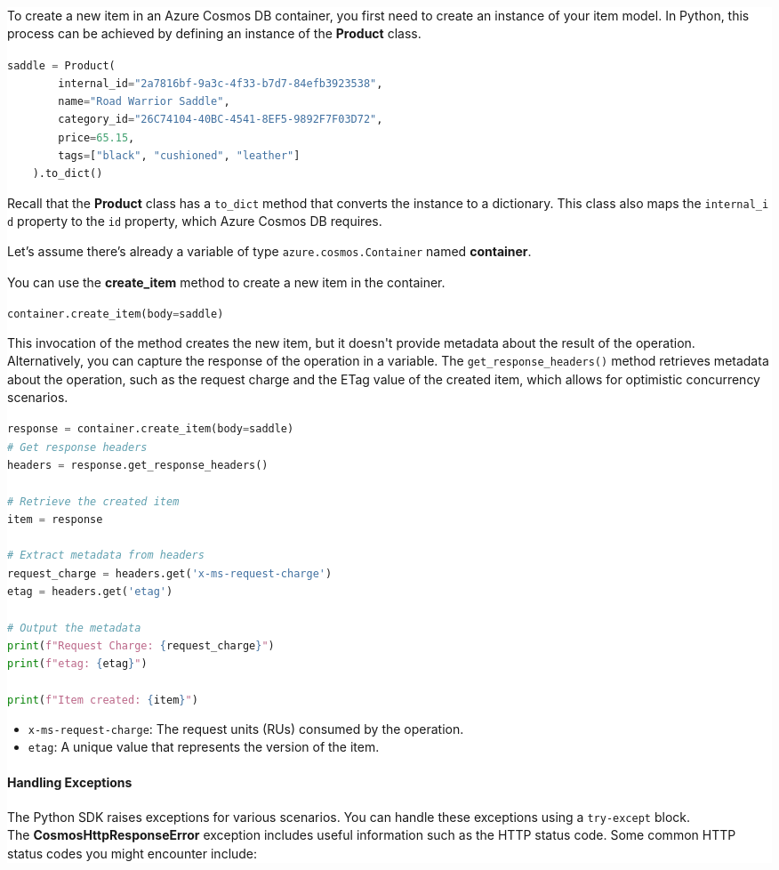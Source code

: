 To create a new item in an Azure Cosmos DB container, you first need to create an instance of your item model. In Python, this process can be achieved by defining an instance of the **Product** class.

```python
saddle = Product(
        internal_id="2a7816bf-9a3c-4f33-b7d7-84efb3923538",
        name="Road Warrior Saddle",
        category_id="26C74104-40BC-4541-8EF5-9892F7F03D72",
        price=65.15,
        tags=["black", "cushioned", "leather"]
    ).to_dict()
```

Recall that the **Product** class has a `to_dict` method that converts the instance to a dictionary. This class also maps the `internal_id` property to the `id` property, which Azure Cosmos DB requires.

Let’s assume there’s already a variable of type `azure.cosmos.Container` named **container**.

You can use the **create_item** method to create a new item in the container.

```python
container.create_item(body=saddle)
```

This invocation of the method creates the new item, but it doesn't provide metadata about the result of the operation. Alternatively, you can capture the response of the operation in a variable. The `get_response_headers()` method retrieves metadata about the operation, such as the request charge and the ETag value of the created item, which allows for optimistic concurrency scenarios.

```python
response = container.create_item(body=saddle)
# Get response headers
headers = response.get_response_headers()

# Retrieve the created item
item = response

# Extract metadata from headers
request_charge = headers.get('x-ms-request-charge')
etag = headers.get('etag')

# Output the metadata
print(f"Request Charge: {request_charge}")
print(f"etag: {etag}")

print(f"Item created: {item}")
```

- `x-ms-request-charge`: The request units (RUs) consumed by the operation.
- `etag`: A unique value that represents the version of the item.

#### Handling Exceptions

The Python SDK raises exceptions for various scenarios. You can handle these exceptions using a `try-except` block. The **CosmosHttpResponseError** exception includes useful information such as the HTTP status code. Some common HTTP status codes you might encounter include:
